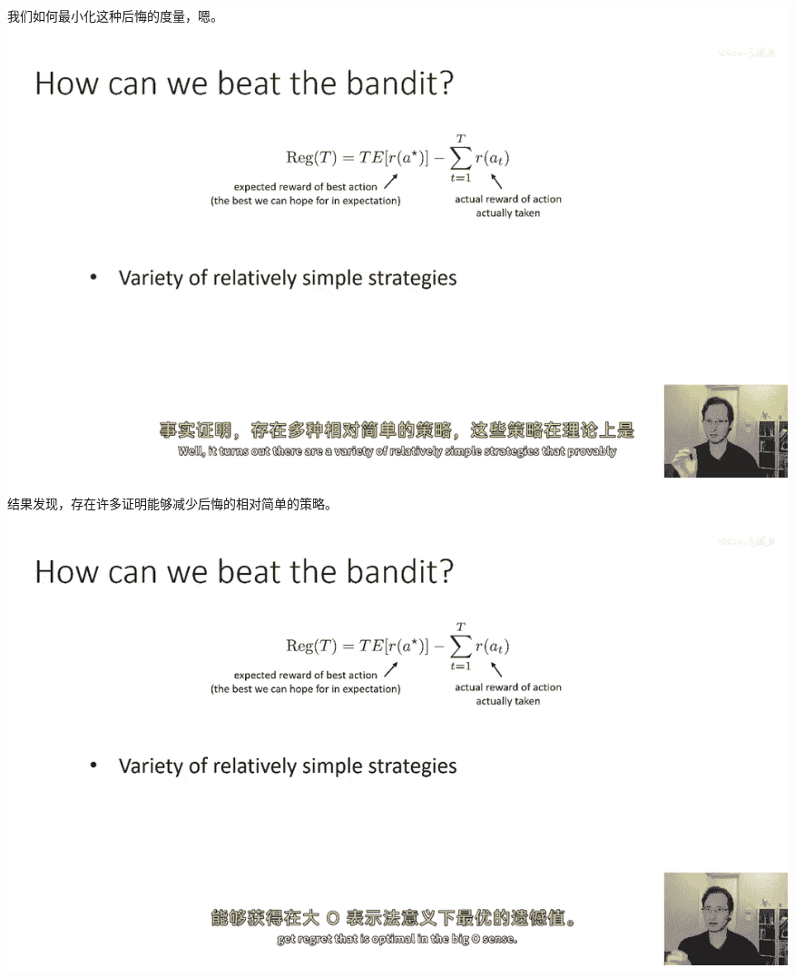 我们如何最小化这种后悔的度量，嗯。

![](img/531c8f57ac5f870aa15913c3b06975f0_5.png)

结果发现，存在许多证明能够减少后悔的相对简单的策略。

![](img/531c8f57ac5f870aa15913c3b06975f0_7.png)
